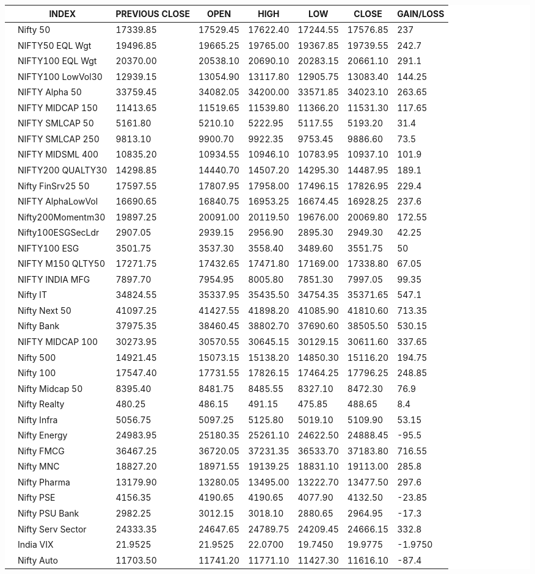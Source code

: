 


|  | INDEX | PREVIOUS CLOSE | OPEN | HIGH | LOW | CLOSE | GAIN/LOSS |
| ----- | ----- | ----- | ----- | ----- | ----- | ----- | ----- |
|  | Nifty 50 | 17339.85 | 17529.45 | 17622.40 | 17244.55 | 17576.85 | 237 |
|  | NIFTY50 EQL Wgt | 19496.85 | 19665.25 | 19765.00 | 19367.85 | 19739.55 | 242.7 |
|  | NIFTY100 EQL Wgt | 20370.00 | 20538.10 | 20690.10 | 20283.15 | 20661.10 | 291.1 |
|  | NIFTY100 LowVol30 | 12939.15 | 13054.90 | 13117.80 | 12905.75 | 13083.40 | 144.25 |
|  | NIFTY Alpha 50 | 33759.45 | 34082.05 | 34200.00 | 33571.85 | 34023.10 | 263.65 |
|  | NIFTY MIDCAP 150 | 11413.65 | 11519.65 | 11539.80 | 11366.20 | 11531.30 | 117.65 |
|  | NIFTY SMLCAP 50 | 5161.80 | 5210.10 | 5222.95 | 5117.55 | 5193.20 | 31.4 |
|  | NIFTY SMLCAP 250 | 9813.10 | 9900.70 | 9922.35 | 9753.45 | 9886.60 | 73.5 |
|  | NIFTY MIDSML 400 | 10835.20 | 10934.55 | 10946.10 | 10783.95 | 10937.10 | 101.9 |
|  | NIFTY200 QUALTY30 | 14298.85 | 14440.70 | 14507.20 | 14295.30 | 14487.95 | 189.1 |
|  | Nifty FinSrv25 50 | 17597.55 | 17807.95 | 17958.00 | 17496.15 | 17826.95 | 229.4 |
|  | NIFTY AlphaLowVol | 16690.65 | 16840.75 | 16953.25 | 16674.45 | 16928.25 | 237.6 |
|  | Nifty200Momentm30 | 19897.25 | 20091.00 | 20119.50 | 19676.00 | 20069.80 | 172.55 |
|  | Nifty100ESGSecLdr | 2907.05 | 2939.15 | 2956.90 | 2895.30 | 2949.30 | 42.25 |
|  | NIFTY100 ESG | 3501.75 | 3537.30 | 3558.40 | 3489.60 | 3551.75 | 50 |
|  | NIFTY M150 QLTY50 | 17271.75 | 17432.65 | 17471.80 | 17169.00 | 17338.80 | 67.05 |
|  | NIFTY INDIA MFG | 7897.70 | 7954.95 | 8005.80 | 7851.30 | 7997.05 | 99.35 |
|  | Nifty IT | 34824.55 | 35337.95 | 35435.50 | 34754.35 | 35371.65 | 547.1 |
|  | Nifty Next 50 | 41097.25 | 41427.55 | 41898.20 | 41085.90 | 41810.60 | 713.35 |
|  | Nifty Bank | 37975.35 | 38460.45 | 38802.70 | 37690.60 | 38505.50 | 530.15 |
|  | NIFTY MIDCAP 100 | 30273.95 | 30570.55 | 30645.15 | 30129.15 | 30611.60 | 337.65 |
|  | Nifty 500 | 14921.45 | 15073.15 | 15138.20 | 14850.30 | 15116.20 | 194.75 |
|  | Nifty 100 | 17547.40 | 17731.55 | 17826.15 | 17464.25 | 17796.25 | 248.85 |
|  | Nifty Midcap 50 | 8395.40 | 8481.75 | 8485.55 | 8327.10 | 8472.30 | 76.9 |
|  | Nifty Realty | 480.25 | 486.15 | 491.15 | 475.85 | 488.65 | 8.4 |
|  | Nifty Infra | 5056.75 | 5097.25 | 5125.80 | 5019.10 | 5109.90 | 53.15 |
|  | Nifty Energy | 24983.95 | 25180.35 | 25261.10 | 24622.50 | 24888.45 | -95.5 |
|  | Nifty FMCG | 36467.25 | 36720.05 | 37231.35 | 36533.70 | 37183.80 | 716.55 |
|  | Nifty MNC | 18827.20 | 18971.55 | 19139.25 | 18831.10 | 19113.00 | 285.8 |
|  | Nifty Pharma | 13179.90 | 13280.05 | 13495.00 | 13222.70 | 13477.50 | 297.6 |
|  | Nifty PSE | 4156.35 | 4190.65 | 4190.65 | 4077.90 | 4132.50 | -23.85 |
|  | Nifty PSU Bank | 2982.25 | 3012.15 | 3018.10 | 2880.65 | 2964.95 | -17.3 |
|  | Nifty Serv Sector | 24333.35 | 24647.65 | 24789.75 | 24209.45 | 24666.15 | 332.8 |
|  | India VIX | 21.9525 | 21.9525 | 22.0700 | 19.7450 | 19.9775 | -1.9750 |
|  | Nifty Auto | 11703.50 | 11741.20 | 11771.10 | 11427.30 | 11616.10 | -87.4 |